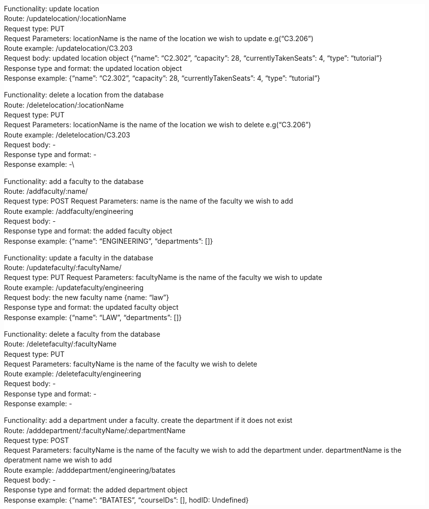 Functionality: update location\
Route: /updatelocation/:locationName\
Request type: PUT\
Request Parameters: locationName is the name of the location we wish to update e.g(“C3.206”)\
Route example:  /updatelocation/C3.203\
Request body: updated location object {“name”: “C2.302”, “capacity”: 28, “currentlyTakenSeats”: 4, “type”: “tutorial”}\
Response type and format: the updated location object\
Response example: {“name”: “C2.302”, “capacity”: 28, “currentlyTakenSeats”: 4, “type”: “tutorial”}

Functionality: delete a location from the database\
Route: /deletelocation/:locationName\
Request type: PUT\
Request Parameters: locationName is the name of the location we wish to delete e.g(“C3.206”)\
Route example:  /deletelocation/C3.203\
Request body: -\
Response type and format: -\
Response example: -\


Functionality: add a faculty to the database\
Route: /addfaculty/:name/\
Request type: POST
Request Parameters: name is the name of the faculty we wish to add\
Route example:  /addfaculty/engineering\
Request body: -\
Response type and format: the added faculty object\
Response example: {“name”: “ENGINEERING”, “departments”: []}

Functionality: update a faculty in the database\
Route: /updatefaculty/:facultyName/\
Request type: PUT
Request Parameters: facultyName is the name of the faculty we wish to update\
Route example:  /updatefaculty/engineering\
Request body: the new faculty name {name: “law”}\
Response type and format: the updated faculty object\
Response example: {“name”: “LAW”, “departments”: []}

Functionality: delete a faculty from the database\
Route: /deletefaculty/:facultyName\
Request type: PUT\
Request Parameters: facultyName is the name of the faculty we wish to delete\
Route example:  /deletefaculty/engineering\
Request body: -\
Response type and format: -\
Response example: -

Functionality: add a department under a faculty. create the department if it does not exist\
Route: /adddepartment/:facultyName/:departmentName\
Request type: POST\
Request Parameters: facultyName is the name of the faculty we wish to add the department under. departmentName is the dperatment name we wish to add\
Route example:  /adddepartment/engineering/batates\
Request body: -\
Response type and format: the added department object\
Response example: {“name”: “BATATES”, “courseIDs”: [], hodID: Undefined}
